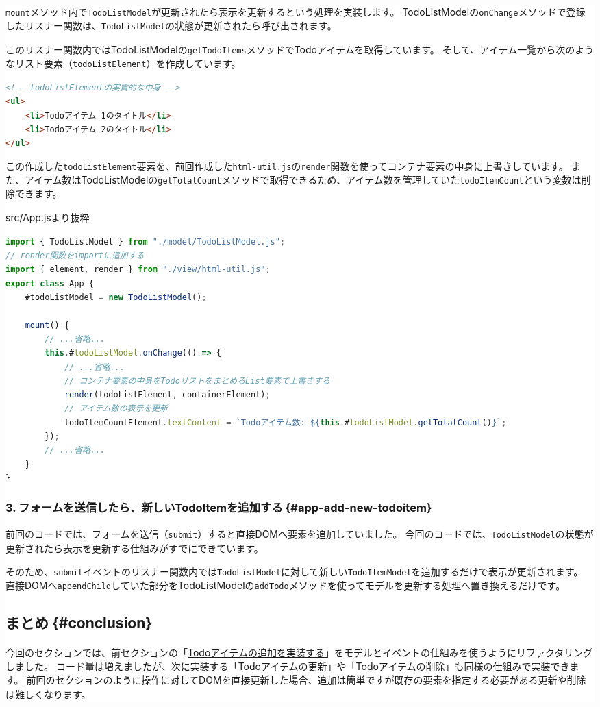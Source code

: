 `mount`メソッド内で`TodoListModel`が更新されたら表示を更新するという処理を実装します。
TodoListModelの`onChange`メソッドで登録したリスナー関数は、`TodoListModel`の状態が更新されたら呼び出されます。

このリスナー関数内ではTodoListModelの`getTodoItems`メソッドでTodoアイテムを取得しています。
そして、アイテム一覧から次のようなリスト要素（`todoListElement`）を作成しています。

```html
<!-- todoListElementの実質的な中身 -->
<ul>
    <li>Todoアイテム 1のタイトル</li>
    <li>Todoアイテム 2のタイトル</li>
</ul>
```

この作成した`todoListElement`要素を、前回作成した`html-util.js`の`render`関数を使ってコンテナ要素の中身に上書きしています。
また、アイテム数はTodoListModelの`getTotalCount`メソッドで取得できるため、アイテム数を管理していた`todoItemCount`という変数は削除できます。

<div class="code-filename-block"><p class="code-filename">src/App.jsより抜粋</p></div>


```js
import { TodoListModel } from "./model/TodoListModel.js";
// render関数をimportに追加する
import { element, render } from "./view/html-util.js";
export class App {
    #todoListModel = new TodoListModel();
    
    mount() {
        // ...省略...
        this.#todoListModel.onChange(() => {
            // ...省略...
            // コンテナ要素の中身をTodoリストをまとめるList要素で上書きする
            render(todoListElement, containerElement);
            // アイテム数の表示を更新
            todoItemCountElement.textContent = `Todoアイテム数: ${this.#todoListModel.getTotalCount()}`;
        });
        // ...省略...
    }
}
```

### 3. フォームを送信したら、新しいTodoItemを追加する {#app-add-new-todoitem}

前回のコードでは、フォームを送信（`submit`）すると直接DOMへ要素を追加していました。
今回のコードでは、`TodoListModel`の状態が更新されたら表示を更新する仕組みがすでにできています。

そのため、`submit`イベントのリスナー関数内では`TodoListModel`に対して新しい`TodoItemModel`を追加するだけで表示が更新されます。
直接DOMへ`appendChild`していた部分をTodoListModelの`addTodo`メソッドを使ってモデルを更新する処理へ置き換えるだけです。

## まとめ {#conclusion}

今回のセクションでは、前セクションの「[Todoアイテムの追加を実装する][]」をモデルとイベントの仕組みを使うようにリファクタリングしました。
コード量は増えましたが、次に実装する「Todoアイテムの更新」や「Todoアイテムの削除」も同様の仕組みで実装できます。
前回のセクションのように操作に対してDOMを直接更新した場合、追加は簡単ですが既存の要素を指定する必要がある更新や削除は難しくなります。


[Todoアイテムの追加を実装する]: ../form-event/README.md